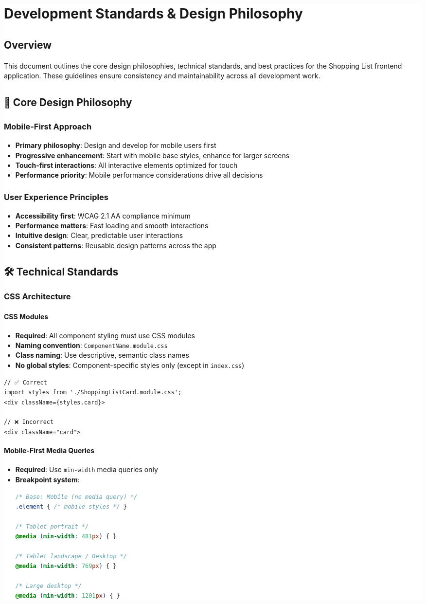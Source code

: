 # Development Standards & Design Philosophy

## Overview

This document outlines the core design philosophies, technical standards, and best practices for the Shopping List frontend application. These guidelines ensure consistency and maintainability across all development work.

## 🎯 Core Design Philosophy

### Mobile-First Approach
- **Primary philosophy**: Design and develop for mobile users first
- **Progressive enhancement**: Start with mobile base styles, enhance for larger screens
- **Touch-first interactions**: All interactive elements optimized for touch
- **Performance priority**: Mobile performance considerations drive all decisions

### User Experience Principles
- **Accessibility first**: WCAG 2.1 AA compliance minimum
- **Performance matters**: Fast loading and smooth interactions
- **Intuitive design**: Clear, predictable user interactions
- **Consistent patterns**: Reusable design patterns across the app

## 🛠 Technical Standards

### CSS Architecture

#### CSS Modules
- **Required**: All component styling must use CSS modules
- **Naming convention**: `ComponentName.module.css`
- **Class naming**: Use descriptive, semantic class names
- **No global styles**: Component-specific styles only (except in `index.css`)

```tsx
// ✅ Correct
import styles from './ShoppingListCard.module.css';
<div className={styles.card}>

// ❌ Incorrect
<div className="card">
```

#### Mobile-First Media Queries
- **Required**: Use `min-width` media queries only
- **Breakpoint system**:
  ```css
  /* Base: Mobile (no media query) */
  .element { /* mobile styles */ }
  
  /* Tablet portrait */
  @media (min-width: 481px) { }
  
  /* Tablet landscape / Desktop */
  @media (min-width: 769px) { }
  
  /* Large desktop */
  @media (min-width: 1201px) { }
  ```
